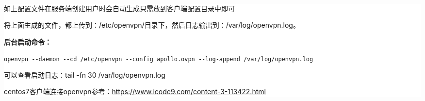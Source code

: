如上配置文件在服务端创建用户时会自动生成只需放到客户端配置目录中即可

将上面生成的文件，都上传到：/etc/openvpn/目录下，然后日志输出到：/var/log/openvpn.log。

**后台启动命令：**

```
openvpn --daemon --cd /etc/openvpn --config apollo.ovpn --log-append /var/log/openvpn.log
```

可以查看启动日志：tail -fn 30 /var/log/openvpn.log

centos7客户端连接openvpn参考：https://www.icode9.com/content-3-113422.html


